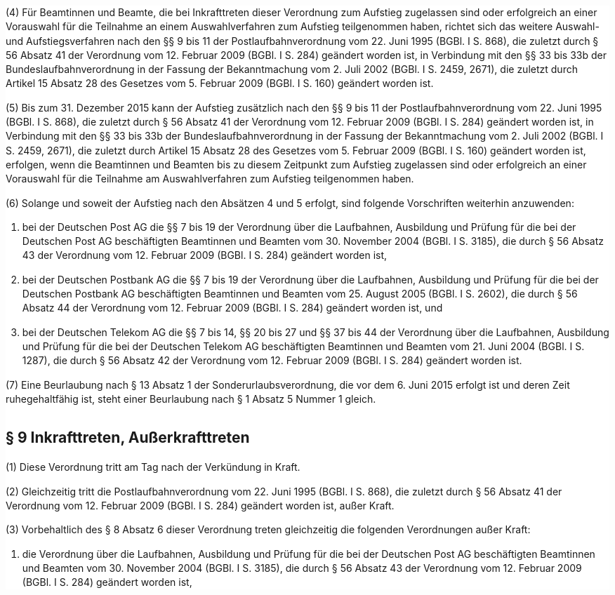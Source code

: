 (4) Für Beamtinnen und Beamte, die bei Inkrafttreten dieser Verordnung zum Aufstieg zugelassen sind oder erfolgreich an einer Vorauswahl für die Teilnahme an einem Auswahlverfahren zum Aufstieg teilgenommen haben, richtet sich das weitere Auswahl- und Aufstiegsverfahren nach den §§ 9 bis 11 der Postlaufbahnverordnung vom 22. Juni 1995 (BGBl. I S. 868), die zuletzt durch § 56 Absatz 41 der Verordnung vom 12. Februar 2009 (BGBl. I S. 284) geändert worden ist, in Verbindung mit den §§ 33 bis 33b der Bundeslaufbahnverordnung in der Fassung der Bekanntmachung vom 2. Juli 2002 (BGBl. I S. 2459, 2671), die zuletzt durch Artikel 15 Absatz 28 des Gesetzes vom 5. Februar 2009 (BGBl. I S. 160) geändert worden ist.

(5) Bis zum 31. Dezember 2015 kann der Aufstieg zusätzlich nach den §§ 9 bis 11 der Postlaufbahnverordnung vom 22. Juni 1995 (BGBl. I S. 868), die zuletzt durch § 56 Absatz 41 der Verordnung vom 12. Februar 2009 (BGBl. I S. 284) geändert worden ist, in Verbindung mit den §§ 33 bis 33b der Bundeslaufbahnverordnung in der Fassung der Bekanntmachung vom 2. Juli 2002 (BGBl. I S. 2459, 2671), die zuletzt durch Artikel 15 Absatz 28 des Gesetzes vom 5. Februar 2009 (BGBl. I S. 160) geändert worden ist, erfolgen, wenn die Beamtinnen und Beamten bis zu diesem Zeitpunkt zum Aufstieg zugelassen sind oder erfolgreich an einer Vorauswahl für die Teilnahme am Auswahlverfahren zum Aufstieg teilgenommen haben.

(6) Solange und soweit der Aufstieg nach den Absätzen 4 und 5 erfolgt, sind folgende Vorschriften weiterhin anzuwenden:

1.  bei der Deutschen Post AG die §§ 7 bis 19 der Verordnung über die Laufbahnen, Ausbildung und Prüfung für die bei der Deutschen Post AG beschäftigten Beamtinnen und Beamten vom 30. November 2004 (BGBl. I S. 3185), die durch § 56 Absatz 43 der Verordnung vom 12. Februar 2009 (BGBl. I S. 284) geändert worden ist,


2.  bei der Deutschen Postbank AG die §§ 7 bis 19 der Verordnung über die Laufbahnen, Ausbildung und Prüfung für die bei der Deutschen Postbank AG beschäftigten Beamtinnen und Beamten vom 25. August 2005 (BGBl. I S. 2602), die durch § 56 Absatz 44 der Verordnung vom 12. Februar 2009 (BGBl. I S. 284) geändert worden ist, und


3.  bei der Deutschen Telekom AG die §§ 7 bis 14, §§ 20 bis 27 und §§ 37 bis 44 der Verordnung über die Laufbahnen, Ausbildung und Prüfung für die bei der Deutschen Telekom AG beschäftigten Beamtinnen und Beamten vom 21. Juni 2004 (BGBl. I S. 1287), die durch § 56 Absatz 42 der Verordnung vom 12. Februar 2009 (BGBl. I S. 284) geändert worden ist.




(7) Eine Beurlaubung nach § 13 Absatz 1 der Sonderurlaubsverordnung, die vor dem 6. Juni 2015 erfolgt ist und deren Zeit ruhegehaltfähig ist, steht einer Beurlaubung nach § 1 Absatz 5 Nummer 1 gleich.


## § 9 Inkrafttreten, Außerkrafttreten

(1) Diese Verordnung tritt am Tag nach der Verkündung in Kraft.

(2) Gleichzeitig tritt die Postlaufbahnverordnung vom 22. Juni 1995 (BGBl. I S. 868), die zuletzt durch § 56 Absatz 41 der Verordnung vom 12. Februar 2009 (BGBl. I S. 284) geändert worden ist, außer Kraft.

(3) Vorbehaltlich des § 8 Absatz 6 dieser Verordnung treten gleichzeitig die folgenden Verordnungen außer Kraft:

1.  die Verordnung über die Laufbahnen, Ausbildung und Prüfung für die bei der Deutschen Post AG beschäftigten Beamtinnen und Beamten vom 30. November 2004 (BGBl. I S. 3185), die durch § 56 Absatz 43 der Verordnung vom 12. Februar 2009 (BGBl. I S. 284) geändert worden ist,
